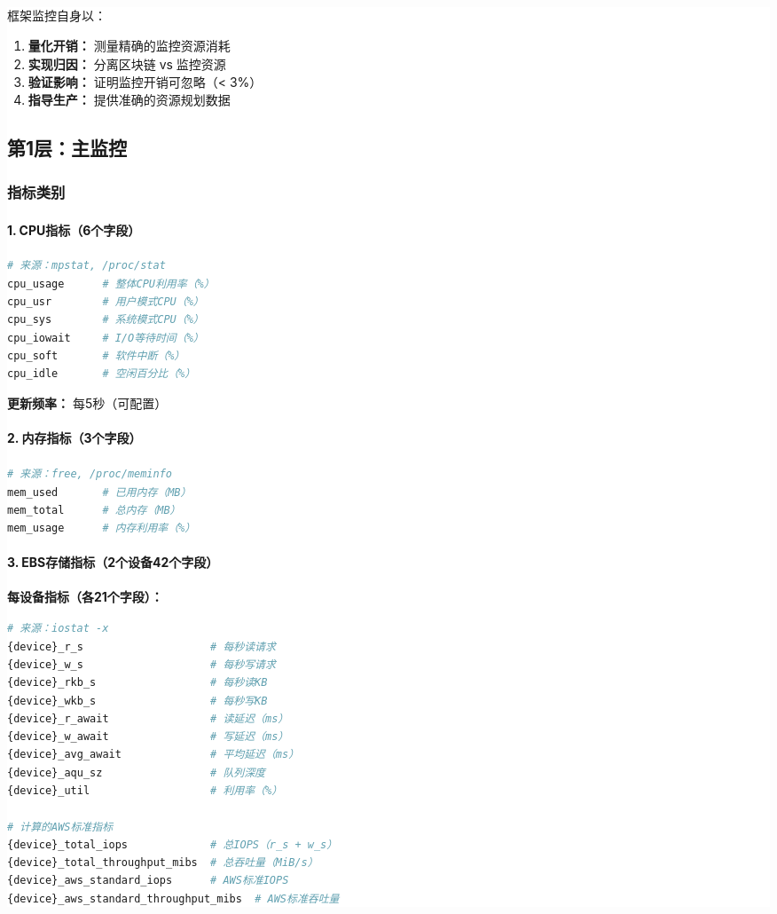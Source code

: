 框架监控自身以：
1. **量化开销：** 测量精确的监控资源消耗
2. **实现归因：** 分离区块链 vs 监控资源
3. **验证影响：** 证明监控开销可忽略（< 3%）
4. **指导生产：** 提供准确的资源规划数据

## 第1层：主监控

### 指标类别

#### 1. CPU指标（6个字段）

```bash
# 来源：mpstat, /proc/stat
cpu_usage      # 整体CPU利用率（%）
cpu_usr        # 用户模式CPU（%）
cpu_sys        # 系统模式CPU（%）
cpu_iowait     # I/O等待时间（%）
cpu_soft       # 软件中断（%）
cpu_idle       # 空闲百分比（%）
```

**更新频率：** 每5秒（可配置）

#### 2. 内存指标（3个字段）

```bash
# 来源：free, /proc/meminfo
mem_used       # 已用内存（MB）
mem_total      # 总内存（MB）
mem_usage      # 内存利用率（%）
```

#### 3. EBS存储指标（2个设备42个字段）

**每设备指标（各21个字段）：**

```bash
# 来源：iostat -x
{device}_r_s                    # 每秒读请求
{device}_w_s                    # 每秒写请求
{device}_rkb_s                  # 每秒读KB
{device}_wkb_s                  # 每秒写KB
{device}_r_await                # 读延迟（ms）
{device}_w_await                # 写延迟（ms）
{device}_avg_await              # 平均延迟（ms）
{device}_aqu_sz                 # 队列深度
{device}_util                   # 利用率（%）

# 计算的AWS标准指标
{device}_total_iops             # 总IOPS（r_s + w_s）
{device}_total_throughput_mibs  # 总吞吐量（MiB/s）
{device}_aws_standard_iops      # AWS标准IOPS
{device}_aws_standard_throughput_mibs  # AWS标准吞吐量
```
